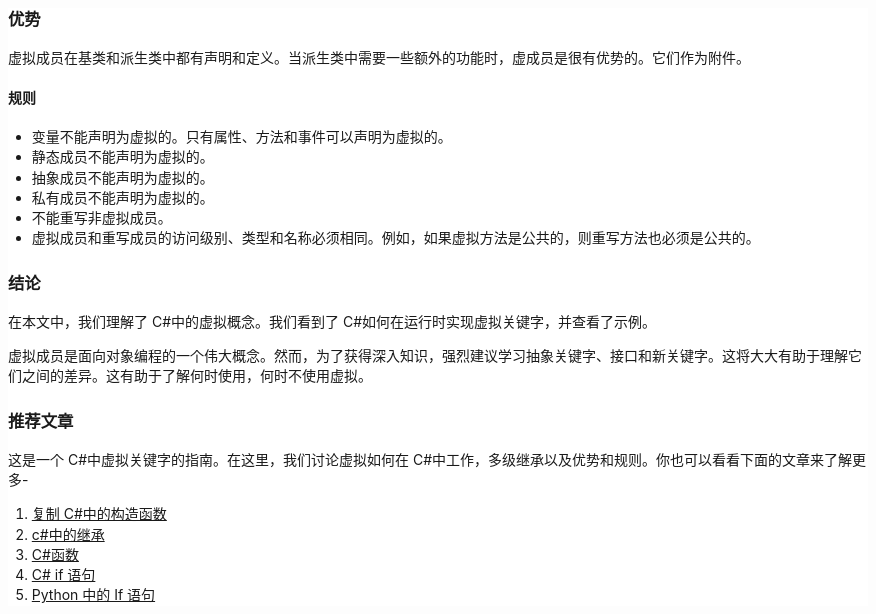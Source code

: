 

### 优势

虚拟成员在基类和派生类中都有声明和定义。当派生类中需要一些额外的功能时，虚成员是很有优势的。它们作为附件。

#### 规则

*   变量不能声明为虚拟的。只有属性、方法和事件可以声明为虚拟的。
*   静态成员不能声明为虚拟的。
*   抽象成员不能声明为虚拟的。
*   私有成员不能声明为虚拟的。
*   不能重写非虚拟成员。
*   虚拟成员和重写成员的访问级别、类型和名称必须相同。例如，如果虚拟方法是公共的，则重写方法也必须是公共的。

### 结论

在本文中，我们理解了 C#中的虚拟概念。我们看到了 C#如何在运行时实现虚拟关键字，并查看了示例。

虚拟成员是面向对象编程的一个伟大概念。然而，为了获得深入知识，强烈建议学习抽象关键字、接口和新关键字。这将大大有助于理解它们之间的差异。这有助于了解何时使用，何时不使用虚拟。

### 推荐文章

这是一个 C#中虚拟关键字的指南。在这里，我们讨论虚拟如何在 C#中工作，多级继承以及优势和规则。你也可以看看下面的文章来了解更多-

1.  [复制 C#中的构造函数](https://www.educba.com/copy-constructor-in-c-sharp/)
2.  [c#中的继承](https://www.educba.com/inheritance-in-csharp/)
3.  [C#函数](https://www.educba.com/csharp-functions/)
4.  [C# if 语句](https://www.educba.com/c-sharp-if-statement/)
5.  [Python 中的 If 语句](https://www.educba.com/if-statement-in-python/)





